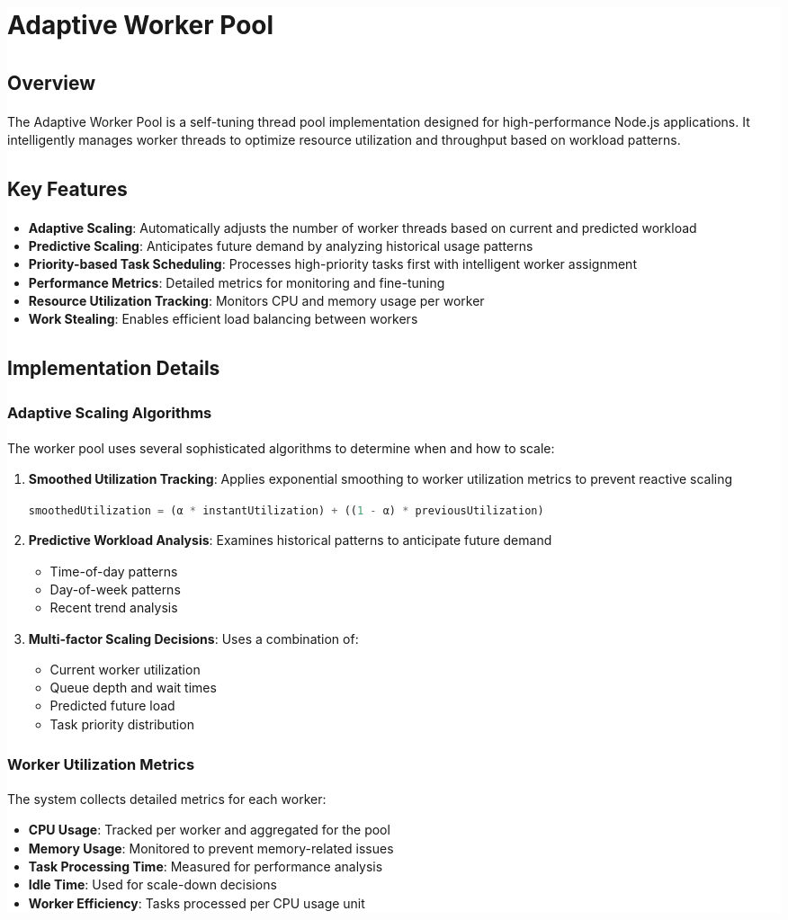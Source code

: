 # Adaptive Worker Pool

## Overview

The Adaptive Worker Pool is a self-tuning thread pool implementation designed for high-performance Node.js applications. It intelligently manages worker threads to optimize resource utilization and throughput based on workload patterns.

## Key Features

- **Adaptive Scaling**: Automatically adjusts the number of worker threads based on current and predicted workload
- **Predictive Scaling**: Anticipates future demand by analyzing historical usage patterns
- **Priority-based Task Scheduling**: Processes high-priority tasks first with intelligent worker assignment
- **Performance Metrics**: Detailed metrics for monitoring and fine-tuning
- **Resource Utilization Tracking**: Monitors CPU and memory usage per worker
- **Work Stealing**: Enables efficient load balancing between workers

## Implementation Details

### Adaptive Scaling Algorithms

The worker pool uses several sophisticated algorithms to determine when and how to scale:

1. **Smoothed Utilization Tracking**: Applies exponential smoothing to worker utilization metrics to prevent reactive scaling
   ```typescript
   smoothedUtilization = (α * instantUtilization) + ((1 - α) * previousUtilization)
   ```

2. **Predictive Workload Analysis**: Examines historical patterns to anticipate future demand
   - Time-of-day patterns
   - Day-of-week patterns
   - Recent trend analysis

3. **Multi-factor Scaling Decisions**: Uses a combination of:
   - Current worker utilization
   - Queue depth and wait times
   - Predicted future load
   - Task priority distribution

### Worker Utilization Metrics

The system collects detailed metrics for each worker:

- **CPU Usage**: Tracked per worker and aggregated for the pool
- **Memory Usage**: Monitored to prevent memory-related issues
- **Task Processing Time**: Measured for performance analysis
- **Idle Time**: Used for scale-down decisions
- **Worker Efficiency**: Tasks processed per CPU usage unit
